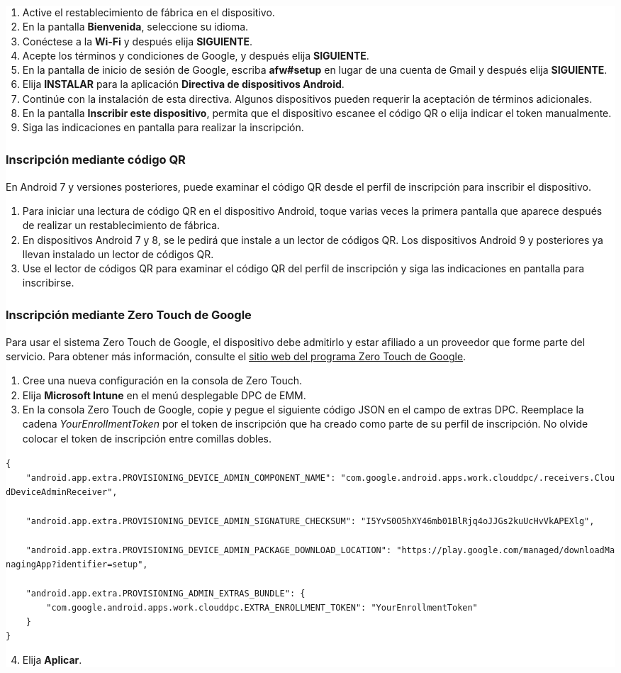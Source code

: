 1. Active el restablecimiento de fábrica en el dispositivo.
2. En la pantalla **Bienvenida**, seleccione su idioma.
3. Conéctese a la **Wi-Fi** y después elija **SIGUIENTE**.
4. Acepte los términos y condiciones de Google, y después elija **SIGUIENTE**.
5. En la pantalla de inicio de sesión de Google, escriba **afw#setup** en lugar de una cuenta de Gmail y después elija **SIGUIENTE**.
6. Elija **INSTALAR** para la aplicación **Directiva de dispositivos Android**.
7. Continúe con la instalación de esta directiva.  Algunos dispositivos pueden requerir la aceptación de términos adicionales. 
8. En la pantalla **Inscribir este dispositivo**, permita que el dispositivo escanee el código QR o elija indicar el token manualmente.
9. Siga las indicaciones en pantalla para realizar la inscripción. 

### <a name="enroll-by-using-a-qr-code"></a>Inscripción mediante código QR

En Android 7 y versiones posteriores, puede examinar el código QR desde el perfil de inscripción para inscribir el dispositivo.

1. Para iniciar una lectura de código QR en el dispositivo Android, toque varias veces la primera pantalla que aparece después de realizar un restablecimiento de fábrica.
2. En dispositivos Android 7 y 8, se le pedirá que instale a un lector de códigos QR. Los dispositivos Android 9 y posteriores ya llevan instalado un lector de códigos QR.
3. Use el lector de códigos QR para examinar el código QR del perfil de inscripción y siga las indicaciones en pantalla para inscribirse.

### <a name="enroll-by-using-google-zero-touch"></a>Inscripción mediante Zero Touch de Google

Para usar el sistema Zero Touch de Google, el dispositivo debe admitirlo y estar afiliado a un proveedor que forme parte del servicio.  Para obtener más información, consulte el [sitio web del programa Zero Touch de Google](https://www.android.com/enterprise/management/zero-touch/). 


1. Cree una nueva configuración en la consola de Zero Touch.
2. Elija **Microsoft Intune** en el menú desplegable DPC de EMM.
3. En la consola Zero Touch de Google, copie y pegue el siguiente código JSON en el campo de extras DPC. Reemplace la cadena *YourEnrollmentToken* por el token de inscripción que ha creado como parte de su perfil de inscripción. No olvide colocar el token de inscripción entre comillas dobles.

```
{ 
    "android.app.extra.PROVISIONING_DEVICE_ADMIN_COMPONENT_NAME": "com.google.android.apps.work.clouddpc/.receivers.CloudDeviceAdminReceiver", 

    "android.app.extra.PROVISIONING_DEVICE_ADMIN_SIGNATURE_CHECKSUM": "I5YvS0O5hXY46mb01BlRjq4oJJGs2kuUcHvVkAPEXlg", 

    "android.app.extra.PROVISIONING_DEVICE_ADMIN_PACKAGE_DOWNLOAD_LOCATION": "https://play.google.com/managed/downloadManagingApp?identifier=setup", 

    "android.app.extra.PROVISIONING_ADMIN_EXTRAS_BUNDLE": { 
        "com.google.android.apps.work.clouddpc.EXTRA_ENROLLMENT_TOKEN": "YourEnrollmentToken" 
    } 
} 
```
4. Elija **Aplicar**.
